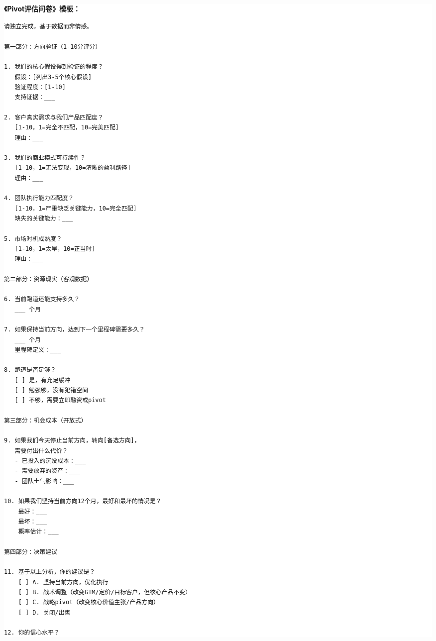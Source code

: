 **《Pivot评估问卷》模板：**

```
请独立完成，基于数据而非情感。

第一部分：方向验证（1-10分评分）

1. 我们的核心假设得到验证的程度？
   假设：[列出3-5个核心假设]
   验证程度：[1-10]
   支持证据：___

2. 客户真实需求与我们产品匹配度？
   [1-10，1=完全不匹配，10=完美匹配]
   理由：___

3. 我们的商业模式可持续性？
   [1-10，1=无法变现，10=清晰的盈利路径]
   理由：___

4. 团队执行能力匹配度？
   [1-10，1=严重缺乏关键能力，10=完全匹配]
   缺失的关键能力：___

5. 市场时机成熟度？
   [1-10，1=太早，10=正当时]
   理由：___

第二部分：资源现实（客观数据）

6. 当前跑道还能支持多久？
   ___ 个月

7. 如果保持当前方向，达到下一个里程碑需要多久？
   ___ 个月
   里程碑定义：___

8. 跑道是否足够？
   [ ] 是，有充足缓冲
   [ ] 勉强够，没有犯错空间
   [ ] 不够，需要立即融资或pivot

第三部分：机会成本（开放式）

9. 如果我们今天停止当前方向，转向[备选方向]，
   需要付出什么代价？
   - 已投入的沉没成本：___
   - 需要放弃的资产：___
   - 团队士气影响：___

10. 如果我们坚持当前方向12个月，最好和最坏的情况是？
    最好：___
    最坏：___
    概率估计：___

第四部分：决策建议

11. 基于以上分析，你的建议是？
    [ ] A. 坚持当前方向，优化执行
    [ ] B. 战术调整（改变GTM/定价/目标客户，但核心产品不变）
    [ ] C. 战略pivot（改变核心价值主张/产品方向）
    [ ] D. 关闭/出售

12. 你的信心水平？
```